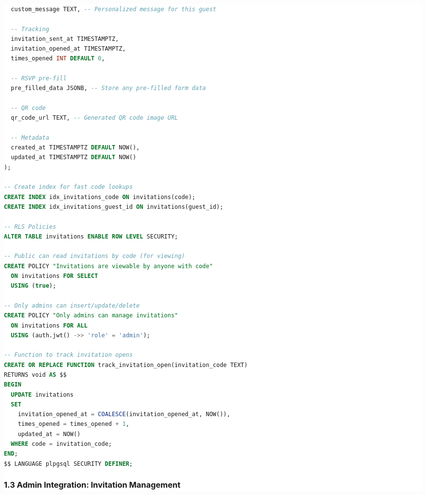 ```sql
  custom_message TEXT, -- Personalized message for this guest

  -- Tracking
  invitation_sent_at TIMESTAMPTZ,
  invitation_opened_at TIMESTAMPTZ,
  times_opened INT DEFAULT 0,

  -- RSVP pre-fill
  pre_filled_data JSONB, -- Store any pre-filled form data

  -- QR code
  qr_code_url TEXT, -- Generated QR code image URL

  -- Metadata
  created_at TIMESTAMPTZ DEFAULT NOW(),
  updated_at TIMESTAMPTZ DEFAULT NOW()
);

-- Create index for fast code lookups
CREATE INDEX idx_invitations_code ON invitations(code);
CREATE INDEX idx_invitations_guest_id ON invitations(guest_id);

-- RLS Policies
ALTER TABLE invitations ENABLE ROW LEVEL SECURITY;

-- Public can read invitations by code (for viewing)
CREATE POLICY "Invitations are viewable by anyone with code"
  ON invitations FOR SELECT
  USING (true);

-- Only admins can insert/update/delete
CREATE POLICY "Only admins can manage invitations"
  ON invitations FOR ALL
  USING (auth.jwt() ->> 'role' = 'admin');

-- Function to track invitation opens
CREATE OR REPLACE FUNCTION track_invitation_open(invitation_code TEXT)
RETURNS void AS $$
BEGIN
  UPDATE invitations
  SET
    invitation_opened_at = COALESCE(invitation_opened_at, NOW()),
    times_opened = times_opened + 1,
    updated_at = NOW()
  WHERE code = invitation_code;
END;
$$ LANGUAGE plpgsql SECURITY DEFINER;
```

### 1.3 Admin Integration: Invitation Management

